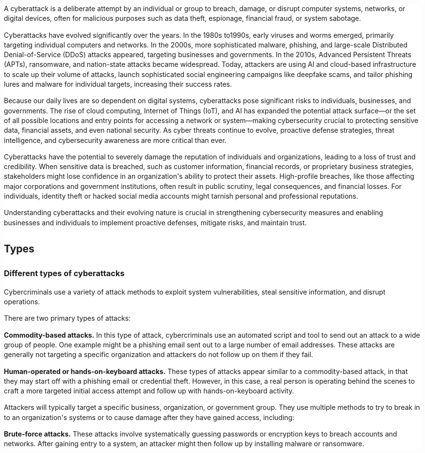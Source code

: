 A cyberattack is a deliberate attempt by an individual or group to breach, damage, or disrupt computer systems, networks, or digital devices, often for malicious purposes such as data theft, espionage, financial fraud, or system sabotage.

Cyberattacks have evolved significantly over the years. In the 1980s to1990s, early viruses and worms emerged, primarily targeting individual computers and networks. In the 2000s, more sophisticated malware, phishing, and large-scale Distributed Denial-of-Service (DDoS) attacks appeared, targeting businesses and governments. In the 2010s, Advanced Persistent Threats (APTs), ransomware, and nation-state attacks became widespread. Today, attackers are using AI and cloud-based infrastructure to scale up their volume of attacks, launch sophisticated social engineering campaigns like deepfake scams, and tailor phishing lures and malware for individual targets, increasing their success rates.

Because our daily lives are so dependent on digital systems, cyberattacks pose significant risks to individuals, businesses, and governments. The rise of cloud computing, Internet of Things (IoT), and AI has expanded the potential attack surface—or the set of all possible locations and entry points for accessing a network or system—making cybersecurity crucial to protecting sensitive data, financial assets, and even national security. As cyber threats continue to evolve, proactive defense strategies, threat intelligence, and cybersecurity awareness are more critical than ever.

Cyberattacks have the potential to severely damage the reputation of individuals and organizations, leading to a loss of trust and credibility. When sensitive data is breached, such as customer information, financial records, or proprietary business strategies, stakeholders might lose confidence in an organization's ability to protect their assets. High-profile breaches, like those affecting major corporations and government institutions, often result in public scrutiny, legal consequences, and financial losses. For individuals, identity theft or hacked social media accounts might tarnish personal and professional reputations.

Understanding cyberattacks and their evolving nature is crucial in strengthening cybersecurity measures and enabling businesses and individuals to implement proactive defenses, mitigate risks, and maintain trust.

## Types

### Different types of cyberattacks

Cybercriminals use a variety of attack methods to exploit system vulnerabilities, steal sensitive information, and disrupt operations.

There are two primary types of attacks:

**Commodity-based attacks.** In this type of attack, cybercriminals use an automated script and tool to send out an attack to a wide group of people. One example might be a phishing email sent out to a large number of email addresses. These attacks are generally not targeting a specific organization and attackers do not follow up on them if they fail.

**Human-operated or hands-on-keyboard attacks.** These types of attacks appear similar to a commodity-based attack, in that they may start off with a phishing email or credential theft. However, in this case, a real person is operating behind the scenes to craft a more targeted initial access attempt and follow up with hands-on-keyboard activity.

Attackers will typically target a specific business, organization, or government group. They use multiple methods to try to break in to an organization's systems or to cause damage after they have gained access, including:

**Brute-force attacks.** These attacks involve systematically guessing passwords or encryption keys to breach accounts and networks. After gaining entry to a system, an attacker might then follow up by installing malware or ransomware.
